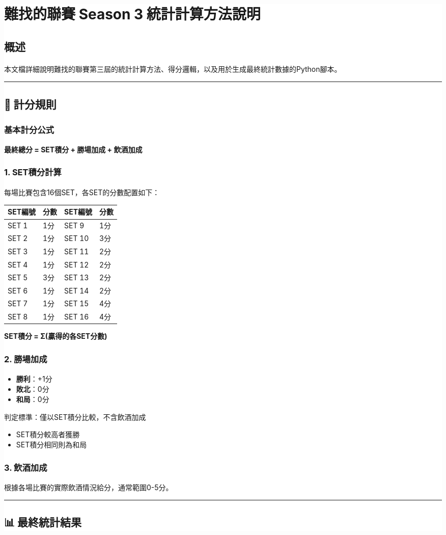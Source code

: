 # 難找的聯賽 Season 3 統計計算方法說明

## 概述
本文檔詳細說明難找的聯賽第三屆的統計計算方法、得分邏輯，以及用於生成最終統計數據的Python腳本。

---

## 🎯 計分規則

### 基本計分公式
**最終總分 = SET積分 + 勝場加成 + 飲酒加成**

### 1. SET積分計算
每場比賽包含16個SET，各SET的分數配置如下：

| SET編號 | 分數 | SET編號 | 分數 |
|---------|------|---------|------|
| SET 1   | 1分  | SET 9   | 1分  |
| SET 2   | 1分  | SET 10  | 3分  |
| SET 3   | 1分  | SET 11  | 2分  |
| SET 4   | 1分  | SET 12  | 2分  |
| SET 5   | 3分  | SET 13  | 2分  |
| SET 6   | 1分  | SET 14  | 2分  |
| SET 7   | 1分  | SET 15  | 4分  |
| SET 8   | 1分  | SET 16  | 4分  |

**SET積分 = Σ(贏得的各SET分數)**

### 2. 勝場加成
- **勝利**：+1分
- **敗北**：0分
- **和局**：0分

判定標準：僅以SET積分比較，不含飲酒加成
- SET積分較高者獲勝
- SET積分相同則為和局

### 3. 飲酒加成
根據各場比賽的實際飲酒情況給分，通常範圍0-5分。

---

## 📊 最終統計結果
